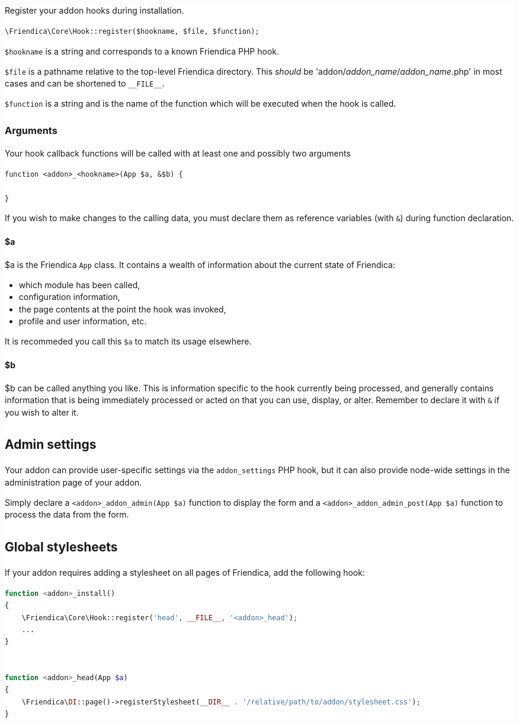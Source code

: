 Register your addon hooks during installation.

    \Friendica\Core\Hook::register($hookname, $file, $function);

`$hookname` is a string and corresponds to a known Friendica PHP hook.

`$file` is a pathname relative to the top-level Friendica directory.
This *should* be 'addon/*addon_name*/*addon_name*.php' in most cases and can be shortened to `__FILE__`.

`$function` is a string and is the name of the function which will be executed when the hook is called.

### Arguments
Your hook callback functions will be called with at least one and possibly two arguments

    function <addon>_<hookname>(App $a, &$b) {

    }

If you wish to make changes to the calling data, you must declare them as reference variables (with `&`) during function declaration.

#### $a
$a is the Friendica `App` class.
It contains a wealth of information about the current state of Friendica:

* which module has been called,
* configuration information,
* the page contents at the point the hook was invoked,
* profile and user information, etc.

It is recommeded you call this `$a` to match its usage elsewhere.

#### $b
$b can be called anything you like.
This is information specific to the hook currently being processed, and generally contains information that is being immediately processed or acted on that you can use, display, or alter.
Remember to declare it with `&` if you wish to alter it.

## Admin settings

Your addon can provide user-specific settings via the `addon_settings` PHP hook, but it can also provide node-wide settings in the administration page of your addon.

Simply declare a `<addon>_addon_admin(App $a)` function to display the form and a `<addon>_addon_admin_post(App $a)` function to process the data from the form.

## Global stylesheets

If your addon requires adding a stylesheet on all pages of Friendica, add the following hook:

```php
function <addon>_install()
{
	\Friendica\Core\Hook::register('head', __FILE__, '<addon>_head');
	...
}


function <addon>_head(App $a)
{
	\Friendica\DI::page()->registerStylesheet(__DIR__ . '/relative/path/to/addon/stylesheet.css');
}
```
